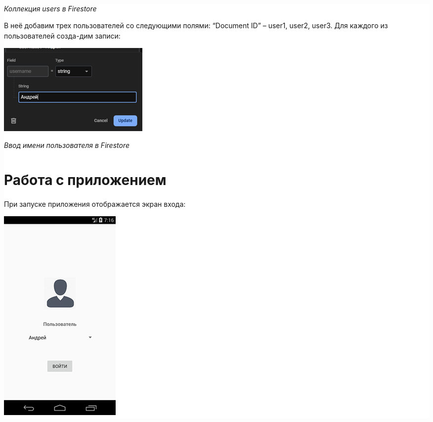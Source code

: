 *Коллекция users в Firestore*

В неё добавим трех пользователей со следующими полями:
“Document ID” – user1, user2, user3. Для каждого из пользователей созда-дим записи:
 
 ![ввод имени пользователя в Firestore](screenshots/firestore_2.png)

*Ввод имени пользователя в Firestore*

# Работа с приложением

При запуске приложения отображается экран входа:

![экран входа в приложение.](screenshots/login_1.png)